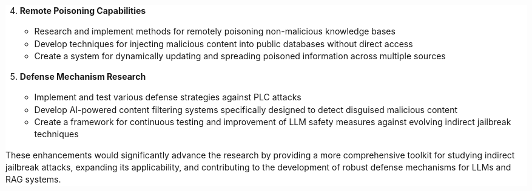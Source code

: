 4. **Remote Poisoning Capabilities**
   - Research and implement methods for remotely poisoning non-malicious knowledge bases
   - Develop techniques for injecting malicious content into public databases without direct access
   - Create a system for dynamically updating and spreading poisoned information across multiple sources

5. **Defense Mechanism Research**
   - Implement and test various defense strategies against PLC attacks
   - Develop AI-powered content filtering systems specifically designed to detect disguised malicious content
   - Create a framework for continuous testing and improvement of LLM safety measures against evolving indirect jailbreak techniques

These enhancements would significantly advance the research by providing a more comprehensive toolkit for studying indirect jailbreak attacks, expanding its applicability, and contributing to the development of robust defense mechanisms for LLMs and RAG systems.
